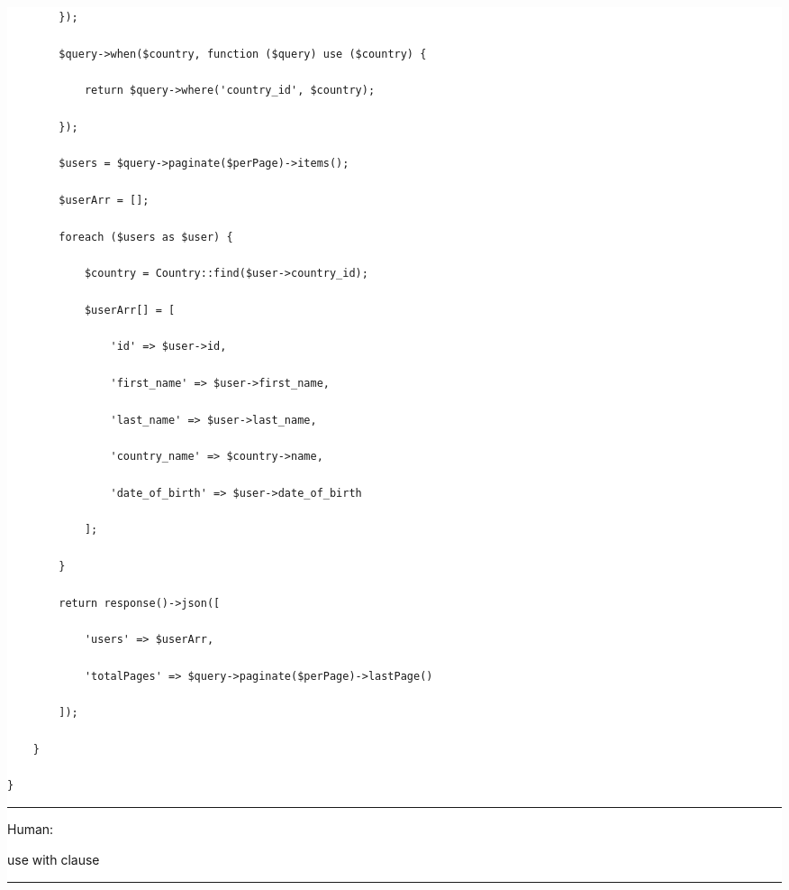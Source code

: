 ```
        });

        $query->when($country, function ($query) use ($country) {

            return $query->where('country_id', $country);

        });

        $users = $query->paginate($perPage)->items();

        $userArr = [];

        foreach ($users as $user) {

            $country = Country::find($user->country_id);

            $userArr[] = [

                'id' => $user->id,

                'first_name' => $user->first_name,

                'last_name' => $user->last_name,

                'country_name' => $country->name,

                'date_of_birth' => $user->date_of_birth

            ];

        }

        return response()->json([

            'users' => $userArr,

            'totalPages' => $query->paginate($perPage)->lastPage()

        ]);

    }

}

```

---

Human: 

use with clause

---